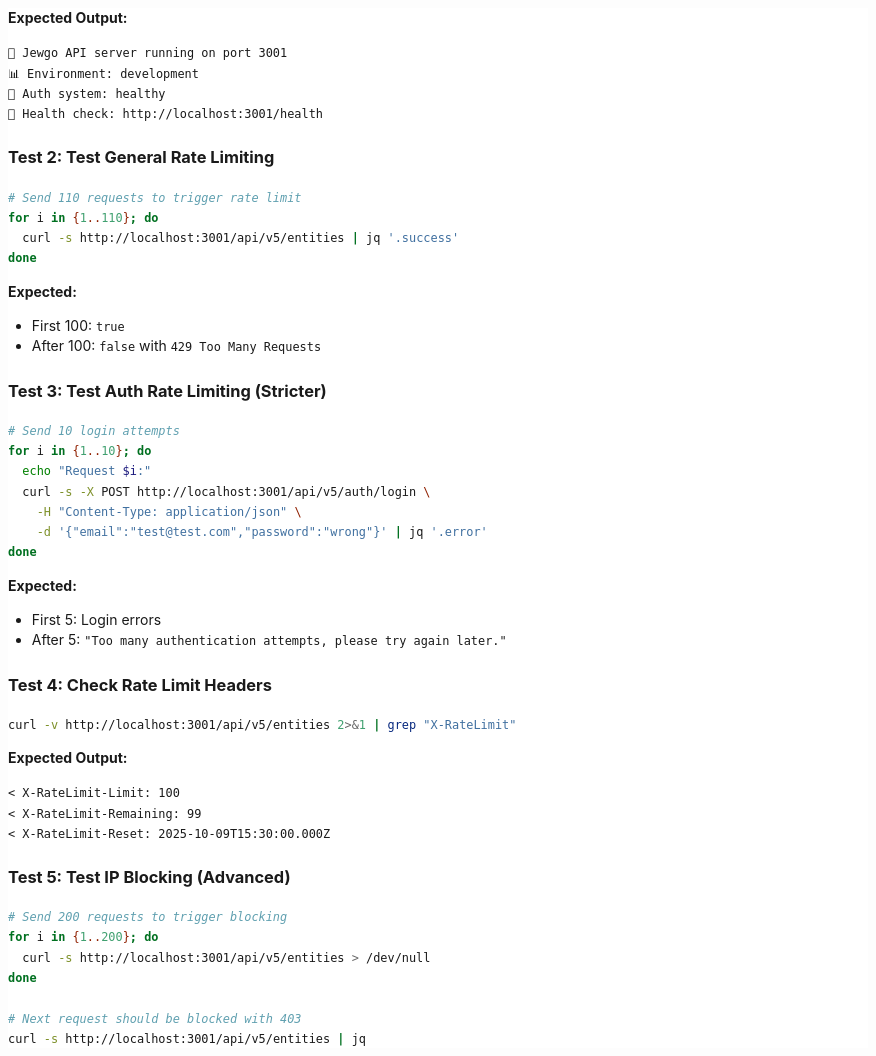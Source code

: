 **Expected Output:**

```
🚀 Jewgo API server running on port 3001
📊 Environment: development
🔐 Auth system: healthy
🔗 Health check: http://localhost:3001/health
```

### Test 2: Test General Rate Limiting

```bash
# Send 110 requests to trigger rate limit
for i in {1..110}; do
  curl -s http://localhost:3001/api/v5/entities | jq '.success'
done
```

**Expected:**

- First 100: `true`
- After 100: `false` with `429 Too Many Requests`

### Test 3: Test Auth Rate Limiting (Stricter)

```bash
# Send 10 login attempts
for i in {1..10}; do
  echo "Request $i:"
  curl -s -X POST http://localhost:3001/api/v5/auth/login \
    -H "Content-Type: application/json" \
    -d '{"email":"test@test.com","password":"wrong"}' | jq '.error'
done
```

**Expected:**

- First 5: Login errors
- After 5: `"Too many authentication attempts, please try again later."`

### Test 4: Check Rate Limit Headers

```bash
curl -v http://localhost:3001/api/v5/entities 2>&1 | grep "X-RateLimit"
```

**Expected Output:**

```
< X-RateLimit-Limit: 100
< X-RateLimit-Remaining: 99
< X-RateLimit-Reset: 2025-10-09T15:30:00.000Z
```

### Test 5: Test IP Blocking (Advanced)

```bash
# Send 200 requests to trigger blocking
for i in {1..200}; do
  curl -s http://localhost:3001/api/v5/entities > /dev/null
done

# Next request should be blocked with 403
curl -s http://localhost:3001/api/v5/entities | jq
```
